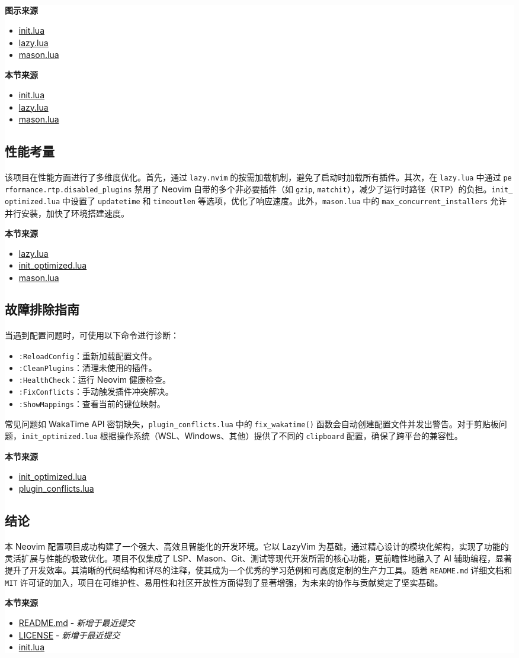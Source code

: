 **图示来源**  
- [init.lua](file://init.lua#L1-L50)
- [lazy.lua](file://lua/config/lazy.lua#L1-L60)
- [mason.lua](file://lua/plugins/mason.lua#L1-L169)

**本节来源**  
- [init.lua](file://init.lua#L1-L50)
- [lazy.lua](file://lua/config/lazy.lua#L1-L60)
- [mason.lua](file://lua/plugins/mason.lua#L1-L169)

## 性能考量
该项目在性能方面进行了多维度优化。首先，通过 `lazy.nvim` 的按需加载机制，避免了启动时加载所有插件。其次，在 `lazy.lua` 中通过 `performance.rtp.disabled_plugins` 禁用了 Neovim 自带的多个非必要插件（如 `gzip`, `matchit`），减少了运行时路径（RTP）的负担。`init_optimized.lua` 中设置了 `updatetime` 和 `timeoutlen` 等选项，优化了响应速度。此外，`mason.lua` 中的 `max_concurrent_installers` 允许并行安装，加快了环境搭建速度。

**本节来源**  
- [lazy.lua](file://lua/config/lazy.lua#L1-L60)
- [init_optimized.lua](file://lua/core/init_optimized.lua#L1-L236)
- [mason.lua](file://lua/plugins/mason.lua#L1-L169)

## 故障排除指南
当遇到配置问题时，可使用以下命令进行诊断：
- `:ReloadConfig`：重新加载配置文件。
- `:CleanPlugins`：清理未使用的插件。
- `:HealthCheck`：运行 Neovim 健康检查。
- `:FixConflicts`：手动触发插件冲突解决。
- `:ShowMappings`：查看当前的键位映射。

常见问题如 WakaTime API 密钥缺失，`plugin_conflicts.lua` 中的 `fix_wakatime()` 函数会自动创建配置文件并发出警告。对于剪贴板问题，`init_optimized.lua` 根据操作系统（WSL、Windows、其他）提供了不同的 `clipboard` 配置，确保了跨平台的兼容性。

**本节来源**  
- [init_optimized.lua](file://lua/core/init_optimized.lua#L1-L236)
- [plugin_conflicts.lua](file://lua/core/plugin_conflicts.lua#L1-L158)

## 结论
本 Neovim 配置项目成功构建了一个强大、高效且智能化的开发环境。它以 LazyVim 为基础，通过精心设计的模块化架构，实现了功能的灵活扩展与性能的极致优化。项目不仅集成了 LSP、Mason、Git、测试等现代开发所需的核心功能，更前瞻性地融入了 AI 辅助编程，显著提升了开发效率。其清晰的代码结构和详尽的注释，使其成为一个优秀的学习范例和可高度定制的生产力工具。随着 `README.md` 详细文档和 `MIT` 许可证的加入，项目在可维护性、易用性和社区开放性方面得到了显著增强，为未来的协作与贡献奠定了坚实基础。

**本节来源**  
- [README.md](file://README.md) - *新增于最近提交*
- [LICENSE](file://LICENSE) - *新增于最近提交*
- [init.lua](file://init.lua#L1-L50)